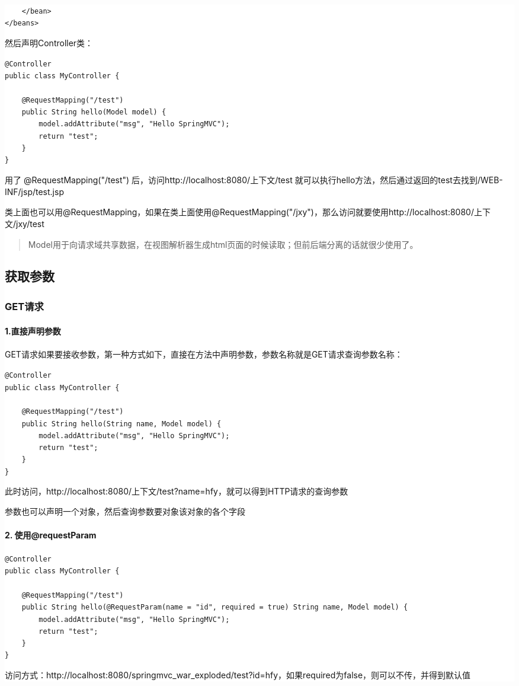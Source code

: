 ```
    </bean>
</beans>
```
然后声明Controller类：
```
@Controller
public class MyController {

    @RequestMapping("/test")
    public String hello(Model model) {
        model.addAttribute("msg", "Hello SpringMVC");
        return "test";
    }
}
```
用了 @RequestMapping("/test") 后，访问http://localhost:8080/上下文/test 就可以执行hello方法，然后通过返回的test去找到/WEB-INF/jsp/test.jsp

类上面也可以用@RequestMapping，如果在类上面使用@RequestMapping("/jxy")，那么访问就要使用http://localhost:8080/上下文/jxy/test

> Model用于向请求域共享数据，在视图解析器生成html页面的时候读取；但前后端分离的话就很少使用了。

## 获取参数
### GET请求
#### 1.直接声明参数
GET请求如果要接收参数，第一种方式如下，直接在方法中声明参数，参数名称就是GET请求查询参数名称：
```
@Controller
public class MyController {

    @RequestMapping("/test")
    public String hello(String name, Model model) {
        model.addAttribute("msg", "Hello SpringMVC");
        return "test";
    }
}
```
此时访问，http://localhost:8080/上下文/test?name=hfy，就可以得到HTTP请求的查询参数

参数也可以声明一个对象，然后查询参数要对象该对象的各个字段

####  2. 使用@requestParam
```
@Controller
public class MyController {

    @RequestMapping("/test")
    public String hello(@RequestParam(name = "id", required = true) String name, Model model) {
        model.addAttribute("msg", "Hello SpringMVC");
        return "test";
    }
}
```
访问方式：http://localhost:8080/springmvc_war_exploded/test?id=hfy，如果required为false，则可以不传，并得到默认值
